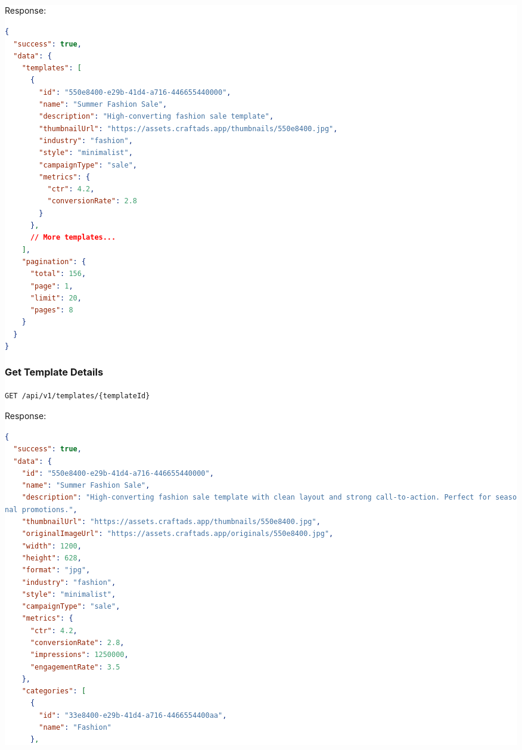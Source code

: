 Response:
```json
{
  "success": true,
  "data": {
    "templates": [
      {
        "id": "550e8400-e29b-41d4-a716-446655440000",
        "name": "Summer Fashion Sale",
        "description": "High-converting fashion sale template",
        "thumbnailUrl": "https://assets.craftads.app/thumbnails/550e8400.jpg",
        "industry": "fashion",
        "style": "minimalist",
        "campaignType": "sale",
        "metrics": {
          "ctr": 4.2,
          "conversionRate": 2.8
        }
      },
      // More templates...
    ],
    "pagination": {
      "total": 156,
      "page": 1,
      "limit": 20,
      "pages": 8
    }
  }
}
```

### Get Template Details

```
GET /api/v1/templates/{templateId}
```

Response:
```json
{
  "success": true,
  "data": {
    "id": "550e8400-e29b-41d4-a716-446655440000",
    "name": "Summer Fashion Sale",
    "description": "High-converting fashion sale template with clean layout and strong call-to-action. Perfect for seasonal promotions.",
    "thumbnailUrl": "https://assets.craftads.app/thumbnails/550e8400.jpg",
    "originalImageUrl": "https://assets.craftads.app/originals/550e8400.jpg",
    "width": 1200,
    "height": 628,
    "format": "jpg",
    "industry": "fashion",
    "style": "minimalist",
    "campaignType": "sale",
    "metrics": {
      "ctr": 4.2,
      "conversionRate": 2.8,
      "impressions": 1250000,
      "engagementRate": 3.5
    },
    "categories": [
      {
        "id": "33e8400-e29b-41d4-a716-4466554400aa",
        "name": "Fashion"
      },
```